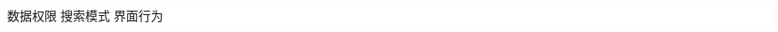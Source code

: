 </el-anchor-link>
<el-anchor-link :href="`#/module/extension/PSDELogic?id=数据权限`">
  数据权限
</el-anchor-link>
<el-anchor-link :href="`#/module/extension/PSDELogic?id=搜索模式`">
  搜索模式
</el-anchor-link>
<el-anchor-link :href="`#/module/extension/PSDELogic?id=界面行为`">
  界面行为
</el-anchor-link>
</el-anchor>
</div>

<script>
 const { createApp } = Vue
  createApp({
    data() {
      return {
show_der:'major',
show_field_group:'field_group_DEFGroup',

      }
    },
    methods: {
    }
  }).use(ElementPlus).mount('#app')
</script>